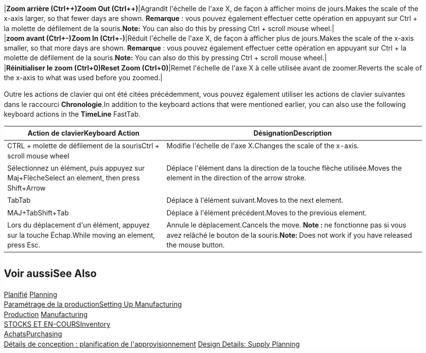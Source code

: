  |<span data-ttu-id="3a7a4-200">**Zoom arrière (Ctrl++)**</span><span class="sxs-lookup"><span data-stu-id="3a7a4-200">**Zoom Out (Ctrl++)**</span></span>|<span data-ttu-id="3a7a4-201">Agrandit l'échelle de l'axe X, de façon à afficher moins de jours.</span><span class="sxs-lookup"><span data-stu-id="3a7a4-201">Makes the scale of the x-axis larger, so that fewer days are shown.</span></span> <span data-ttu-id="3a7a4-202">**Remarque** : vous pouvez également effectuer cette opération en appuyant sur Ctrl + la molette de défilement de la souris.</span><span class="sxs-lookup"><span data-stu-id="3a7a4-202">**Note:**  You can also do this by pressing Ctrl + scroll mouse wheel.</span></span>|  
 |<span data-ttu-id="3a7a4-203">**zoom avant (Ctrl+-)**</span><span class="sxs-lookup"><span data-stu-id="3a7a4-203">**Zoom In (Ctrl+-)**</span></span>|<span data-ttu-id="3a7a4-204">Réduit l'échelle de l'axe X, de façon à afficher plus de jours.</span><span class="sxs-lookup"><span data-stu-id="3a7a4-204">Makes the scale of the x-axis smaller, so that more days are shown.</span></span> <span data-ttu-id="3a7a4-205">**Remarque** : vous pouvez également effectuer cette opération en appuyant sur Ctrl + la molette de défilement de la souris.</span><span class="sxs-lookup"><span data-stu-id="3a7a4-205">**Note:**  You can also do this by pressing Ctrl + scroll mouse wheel.</span></span>|  
 |<span data-ttu-id="3a7a4-206">**Réinitialiser le zoom (Ctrl+0)**</span><span class="sxs-lookup"><span data-stu-id="3a7a4-206">**Reset Zoom (Ctrl+0)**</span></span>|<span data-ttu-id="3a7a4-207">Remet l'échelle de l'axe X à celle utilisée avant de zoomer.</span><span class="sxs-lookup"><span data-stu-id="3a7a4-207">Reverts the scale of the x-axis to what was used before you zoomed.</span></span>|  

<span data-ttu-id="3a7a4-208">Outre les actions de clavier qui ont été citées précédemment, vous pouvez également utiliser les actions de clavier suivantes dans le raccourci **Chronologie**.</span><span class="sxs-lookup"><span data-stu-id="3a7a4-208">In addition to the keyboard actions that were mentioned earlier, you can also use the following keyboard actions in the **TimeLine** FastTab.</span></span>  

 |<span data-ttu-id="3a7a4-209">Action de clavier</span><span class="sxs-lookup"><span data-stu-id="3a7a4-209">Keyboard Action</span></span>|<span data-ttu-id="3a7a4-210">Désignation</span><span class="sxs-lookup"><span data-stu-id="3a7a4-210">Description</span></span>|  
 |---------------------|---------------------------------------|  
 |<span data-ttu-id="3a7a4-211">CTRL + molette de défilement de la souris</span><span class="sxs-lookup"><span data-stu-id="3a7a4-211">Ctrl + scroll mouse wheel</span></span>|<span data-ttu-id="3a7a4-212">Modifie l'échelle de l'axe X.</span><span class="sxs-lookup"><span data-stu-id="3a7a4-212">Changes the scale of the x-axis.</span></span>|  
 |<span data-ttu-id="3a7a4-213">Sélectionnez un élément, puis appuyez sur Maj+Flèche</span><span class="sxs-lookup"><span data-stu-id="3a7a4-213">Select an element, then press Shift+Arrow</span></span>|<span data-ttu-id="3a7a4-214">Déplace l'élément dans la direction de la touche flèche utilisée.</span><span class="sxs-lookup"><span data-stu-id="3a7a4-214">Moves the element in the direction of the arrow stroke.</span></span>|  
 |<span data-ttu-id="3a7a4-215">Tab</span><span class="sxs-lookup"><span data-stu-id="3a7a4-215">Tab</span></span>|<span data-ttu-id="3a7a4-216">Déplace à l'élément suivant.</span><span class="sxs-lookup"><span data-stu-id="3a7a4-216">Moves to the next element.</span></span>|  
 |<span data-ttu-id="3a7a4-217">MAJ+Tab</span><span class="sxs-lookup"><span data-stu-id="3a7a4-217">Shift+Tab</span></span>|<span data-ttu-id="3a7a4-218">Déplace à l'élément précédent.</span><span class="sxs-lookup"><span data-stu-id="3a7a4-218">Moves to the previous element.</span></span>|  
 |<span data-ttu-id="3a7a4-219">Lors du déplacement d'un élément, appuyez sur la touche Échap.</span><span class="sxs-lookup"><span data-stu-id="3a7a4-219">While moving an element, press Esc.</span></span>|<span data-ttu-id="3a7a4-220">Annule le déplacement.</span><span class="sxs-lookup"><span data-stu-id="3a7a4-220">Cancels the move.</span></span> <span data-ttu-id="3a7a4-221">**Note :** ne fonctionne pas si vous avez relâché le bouton de la souris.</span><span class="sxs-lookup"><span data-stu-id="3a7a4-221">**Note:**  Does not work if you have released the mouse button.</span></span>|

## <a name="see-also"></a><span data-ttu-id="3a7a4-222">Voir aussi</span><span class="sxs-lookup"><span data-stu-id="3a7a4-222">See Also</span></span>  
<span data-ttu-id="3a7a4-223">[Planifié](production-planning.md) </span><span class="sxs-lookup"><span data-stu-id="3a7a4-223">[Planning](production-planning.md) </span></span>  
[<span data-ttu-id="3a7a4-224">Paramétrage de la production</span><span class="sxs-lookup"><span data-stu-id="3a7a4-224">Setting Up Manufacturing</span></span>](production-configure-production-processes.md)  
<span data-ttu-id="3a7a4-225">[Production](production-manage-manufacturing.md)  </span><span class="sxs-lookup"><span data-stu-id="3a7a4-225">[Manufacturing](production-manage-manufacturing.md)  </span></span>  
[<span data-ttu-id="3a7a4-226">STOCKS ET EN-COURS</span><span class="sxs-lookup"><span data-stu-id="3a7a4-226">Inventory</span></span>](inventory-manage-inventory.md)  
[<span data-ttu-id="3a7a4-227">Achats</span><span class="sxs-lookup"><span data-stu-id="3a7a4-227">Purchasing</span></span>](purchasing-manage-purchasing.md)  
<span data-ttu-id="3a7a4-228">[Détails de conception : planification de l'approvisionnement](design-details-supply-planning.md) </span><span class="sxs-lookup"><span data-stu-id="3a7a4-228">[Design Details: Supply Planning](design-details-supply-planning.md) </span></span>  